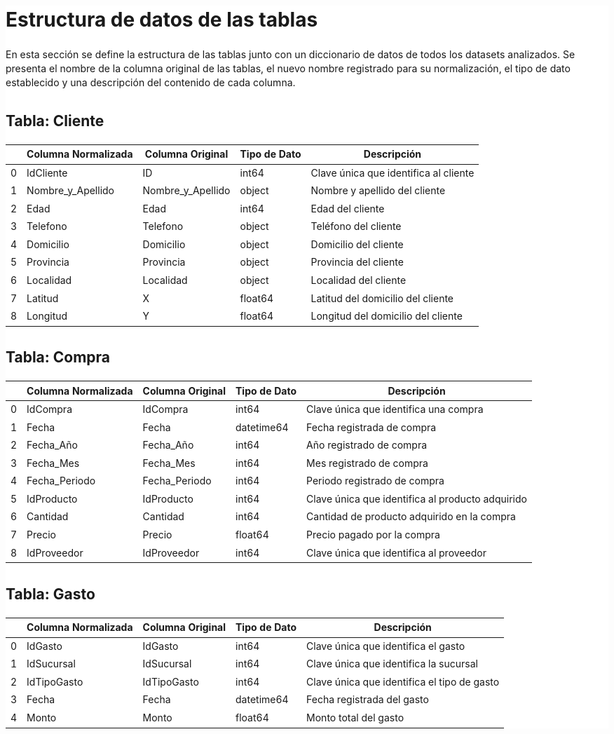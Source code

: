 # Estructura de datos de las tablas

En esta sección se define la estructura de las tablas junto con un diccionario de datos de todos los datasets analizados. Se presenta el nombre de la columna original de las tablas, el nuevo nombre registrado para su normalización, el tipo de dato establecido y una descripción del contenido de cada columna.

## **Tabla:** Cliente
| | Columna Normalizada | Columna Original | Tipo de Dato | Descripción |
|:-------------------:|---|---|---|---|
| 0 | IdCliente | ID | int64 | Clave única que identifica al cliente |
| 1 | Nombre_y_Apellido | Nombre_y_Apellido | object | Nombre y apellido del cliente |
| 2 | Edad | Edad | int64 | Edad del cliente |
| 3 | Telefono | Telefono | object | Teléfono del cliente |
| 4 | Domicilio | Domicilio | object | Domicilio del cliente |
| 5 | Provincia | Provincia | object | Provincia del cliente |
| 6 | Localidad | Localidad | object | Localidad del cliente |
| 7 | Latitud | X | float64 | Latitud del domicilio del cliente |
| 8 | Longitud | Y | float64 | Longitud del domicilio del cliente |

## **Tabla:** Compra
| | Columna Normalizada | Columna Original | Tipo de Dato | Descripción |
|:-------------------:|---|---|---|---|
| 0 | IdCompra | IdCompra | int64 | Clave única que identifica una compra |
| 1 | Fecha | Fecha | datetime64 | Fecha registrada de compra |
| 2 | Fecha_Año | Fecha_Año | int64 | Año registrado de compra |
| 3 | Fecha_Mes | Fecha_Mes | int64 | Mes registrado de compra |
| 4 | Fecha_Periodo | Fecha_Periodo | int64 | Periodo registrado de compra  |
| 5 | IdProducto | IdProducto | int64 | Clave única que identifica al producto adquirido |
| 6 | Cantidad | Cantidad | int64 | Cantidad de producto adquirido en la compra |
| 7 | Precio | Precio | float64 | Precio pagado por la compra |
| 8 | IdProveedor | IdProveedor | int64 | Clave única que identifica al proveedor |

## **Tabla:** Gasto
| | Columna Normalizada | Columna Original | Tipo de Dato | Descripción |
|:-------------------:|---|---|---|---|
| 0 | IdGasto | IdGasto | int64 | Clave única que identifica el gasto |
| 1 | IdSucursal | IdSucursal | int64 | Clave única que identifica la sucursal |
| 2 | IdTipoGasto | IdTipoGasto | int64 | Clave única que identifica el tipo de gasto |
| 3 | Fecha | Fecha | datetime64 | Fecha registrada del gasto |
| 4 | Monto | Monto | float64 | Monto total del gasto |
